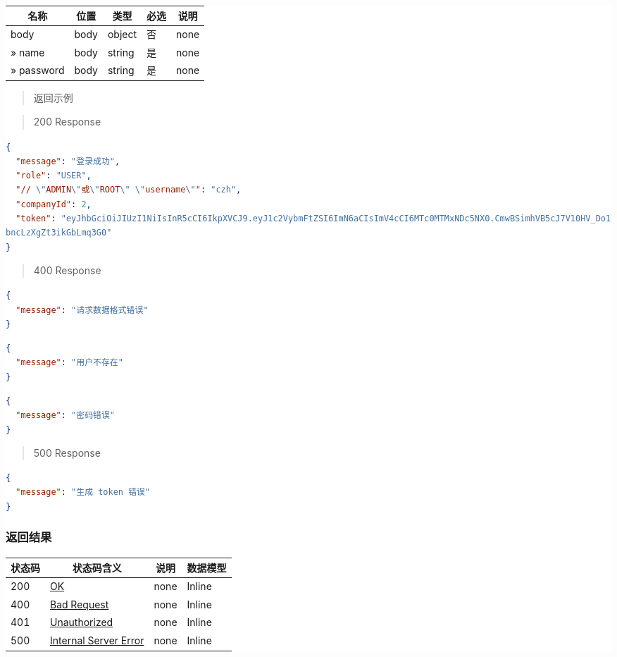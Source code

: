 |名称|位置|类型|必选|说明|
|---|---|---|---|---|
|body|body|object| 否 |none|
|» name|body|string| 是 |none|
|» password|body|string| 是 |none|

> 返回示例

> 200 Response

```json
{
  "message": "登录成功",
  "role": "USER",
  "// \"ADMIN\"或\"ROOT\" \"username\"": "czh",
  "companyId": 2,
  "token": "eyJhbGciOiJIUzI1NiIsInR5cCI6IkpXVCJ9.eyJ1c2VybmFtZSI6ImN6aCIsImV4cCI6MTc0MTMxNDc5NX0.CmwBSimhVB5cJ7V10HV_Do1bncLzXgZt3ikGbLmq3G0"
}
```

> 400 Response

```json
{
  "message": "请求数据格式错误"
}
```

```json
{
  "message": "用户不存在"
}
```

```json
{
  "message": "密码错误"
}
```

> 500 Response

```json
{
  "message": "生成 token 错误"
}
```

### 返回结果

|状态码|状态码含义|说明|数据模型|
|---|---|---|---|
|200|[OK](https://tools.ietf.org/html/rfc7231#section-6.3.1)|none|Inline|
|400|[Bad Request](https://tools.ietf.org/html/rfc7231#section-6.5.1)|none|Inline|
|401|[Unauthorized](https://tools.ietf.org/html/rfc7235#section-3.1)|none|Inline|
|500|[Internal Server Error](https://tools.ietf.org/html/rfc7231#section-6.6.1)|none|Inline|
